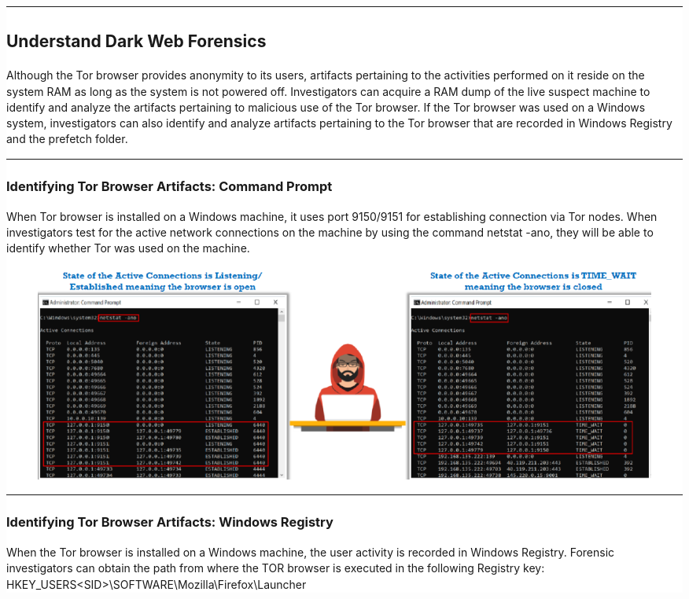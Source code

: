 ***

## Understand Dark Web Forensics

Although the Tor browser provides anonymity to its users, artifacts pertaining to the activities performed on it reside on the system RAM as long as the system is not powered off. Investigators can acquire a RAM dump of the live suspect machine to identify and analyze the artifacts pertaining to malicious use of the Tor browser. If the Tor browser was used on a Windows system, investigators can also identify and analyze artifacts pertaining to the Tor browser that are recorded in Windows Registry and the prefetch folder.

***

### Identifying Tor Browser Artifacts: Command Prompt

When Tor browser is installed on a Windows machine, it uses port 9150/9151 for establishing connection via Tor nodes. When investigators test for the active network connections on the machine by using the command netstat -ano, they will be able to identify whether Tor was used on the machine.



<figure><img src="../.gitbook/assets/tor cmd.png" alt=""><figcaption></figcaption></figure>

***

### Identifying Tor Browser Artifacts: Windows Registry

When the Tor browser is installed on a Windows machine, the user activity is recorded in Windows Registry. Forensic investigators can obtain the path from where the TOR browser is executed in the following Registry key: HKEY\_USERS\<SID>\SOFTWARE\Mozilla\Firefox\Launcher


